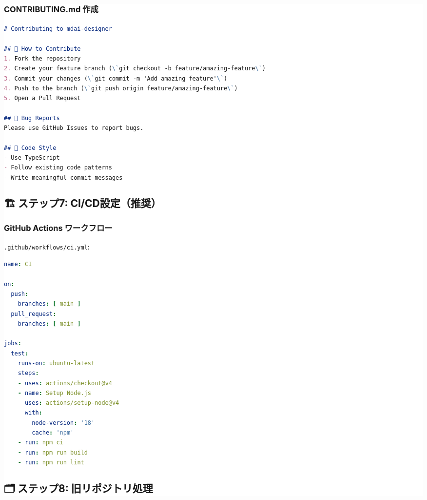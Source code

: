 ### CONTRIBUTING.md 作成
```markdown
# Contributing to mdai-designer

## 🎯 How to Contribute
1. Fork the repository
2. Create your feature branch (\`git checkout -b feature/amazing-feature\`)
3. Commit your changes (\`git commit -m 'Add amazing feature'\`)
4. Push to the branch (\`git push origin feature/amazing-feature\`)
5. Open a Pull Request

## 🐛 Bug Reports
Please use GitHub Issues to report bugs.

## 📝 Code Style
- Use TypeScript
- Follow existing code patterns
- Write meaningful commit messages
```

## 🏗️ ステップ7: CI/CD設定（推奨）

### GitHub Actions ワークフロー
`.github/workflows/ci.yml`:
```yaml
name: CI

on:
  push:
    branches: [ main ]
  pull_request:
    branches: [ main ]

jobs:
  test:
    runs-on: ubuntu-latest
    steps:
    - uses: actions/checkout@v4
    - name: Setup Node.js
      uses: actions/setup-node@v4
      with:
        node-version: '18'
        cache: 'npm'
    - run: npm ci
    - run: npm run build
    - run: npm run lint
```

## 🗂️ ステップ8: 旧リポジトリ処理
